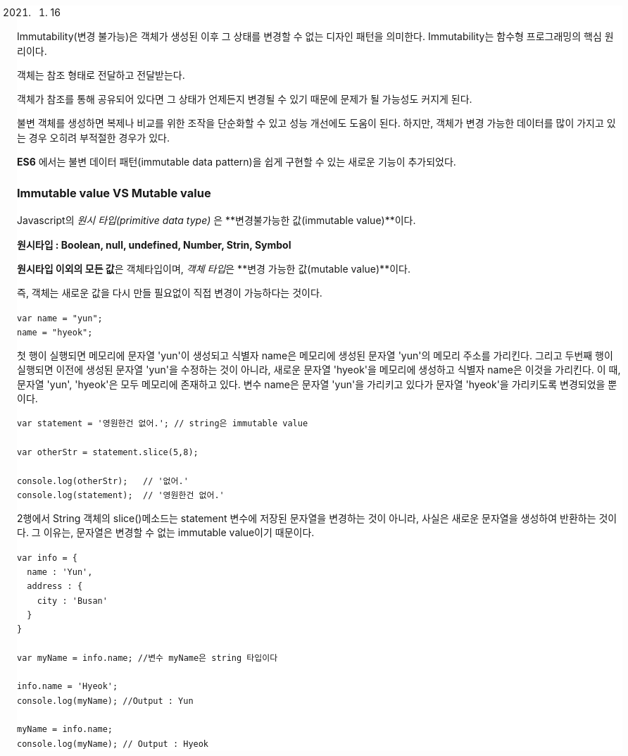 2021. 1.  16

Immutability(변경 불가능)은 객체가 생성된 이후 그 상태를 변경할 수 없는 디자인 패턴을 의미한다.
Immutability는 함수형 프로그래밍의 핵심 원리이다.

객체는 참조 형태로 전달하고 전달받는다.

객체가 참조를 통해 공유되어 있다면 그 상태가 언제든지 변경될 수 있기 때문에 문제가 될 가능성도 커지게 된다.

불변 객체를 생성하면 복제나 비교를 위한 조작을 단순화할 수 있고 성능 개선에도 도움이 된다.
하지만, 객체가 변경 가능한 데이터를 많이 가지고 있는 경우 오히려 부적절한 경우가 있다.

**ES6** 에서는 불변 데이터 패턴(immutable data pattern)을 쉽게 구현할 수 있는 새로운 기능이 추가되었다.

### Immutable value VS Mutable value

Javascript의 _원시 타입(primitive data type)_ 은 **변경불가능한 값(immutable value)**이다.

**원시타입 : Boolean, null, undefined, Number, Strin, Symbol**

**원시타입 이외의 모든 값**은 객체타입이며, *객체 타입*은 **변경 가능한 값(mutable value)**이다.

즉, 객체는 새로운 값을 다시 만들 필요없이 직접 변경이 가능하다는 것이다.

```
var name = "yun";
name = "hyeok";
```

첫 행이 실행되면 메모리에 문자열 'yun'이 생성되고 식별자 name은 메모리에 생성된 문자열 'yun'의 메모리 주소를 가리킨다.
그리고 두번째 행이 실행되면 이전에 생성된 문자열 'yun'을 수정하는 것이 아니라,
새로운 문자열 'hyeok'을 메모리에 생성하고 식별자 name은 이것을 가리킨다.
이 때, 문자열 'yun', 'hyeok'은 모두 메모리에 존재하고 있다.
변수 name은 문자열 'yun'을 가리키고 있다가 문자열 'hyeok'을 가리키도록 변경되었을 뿐이다.

```
var statement = '영원한건 없어.'; // string은 immutable value

var otherStr = statement.slice(5,8);

console.log(otherStr);   // '없어.'
console.log(statement);  // '영원한건 없어.'
```

2행에서 String 객체의 slice()메소드는 statement 변수에 저장된 문자열을 변경하는 것이 아니라,
사실은 새로운 문자열을 생성하여 반환하는 것이다.
그 이유는, 문자열은 변경할 수 없는 immutable value이기 때문이다.

```
var info = {
  name : 'Yun',
  address : {
    city : 'Busan'
  }
}

var myName = info.name; //변수 myName은 string 타입이다

info.name = 'Hyeok';
console.log(myName); //Output : Yun

myName = info.name;
console.log(myName); // Output : Hyeok
```
